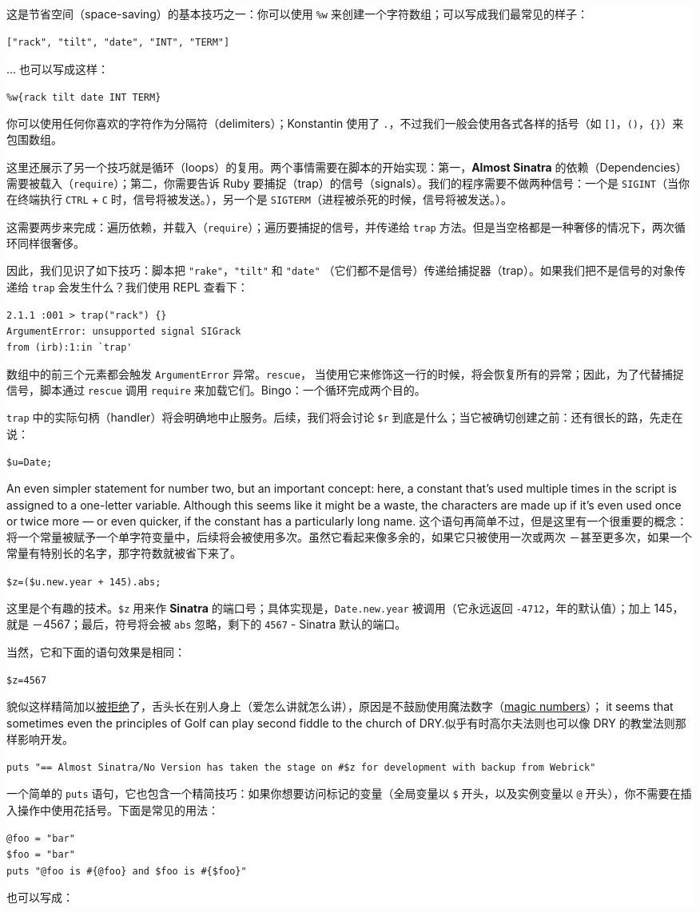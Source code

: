这是节省空间（space-saving）的基本技巧之一：你可以使用 `%w` 来创建一个字符数组；可以写成我们最常见的样子：

	["rack", "tilt", "date", "INT", "TERM"]

… 也可以写成这样：

	%w{rack tilt date INT TERM}
	
你可以使用任何你喜欢的字符作为分隔符（delimiters）；Konstantin 使用了 `.`，不过我们一般会使用各式各样的括号（如 `[]`，`()`，`{}`）来包围数组。

这里还展示了另一个技巧就是循环（loops）的复用。两个事情需要在脚本的开始实现：第一，**Almost Sinatra** 的依赖（Dependencies）需要被载入（`require`）；第二，你需要告诉 Ruby 要捕捉（trap）的信号（signals）。我们的程序需要不做两种信号：一个是 `SIGINT`（当你在终端执行 `CTRL` + `C` 时，信号将被发送。），另一个是 `SIGTERM`（进程被杀死的时候，信号将被发送。）。

这需要两步来完成：遍历依赖，并载入（`require`）；遍历要捕捉的信号，并传递给 `trap` 方法。但是当空格都是一种奢侈的情况下，两次循环同样很奢侈。

因此，我们见识了如下技巧：脚本把 `"rake"`，`"tilt"` 和 `"date"` （它们都不是信号）传递给捕捉器（trap）。如果我们把不是信号的对象传递给 `trap` 会发生什么？我们使用 REPL 查看下：

	2.1.1 :001 > trap("rack") {}
	ArgumentError: unsupported signal SIGrack
	from (irb):1:in `trap'
	
数组中的前三个元素都会触发 `ArgumentError` 异常。`rescue`， 当使用它来修饰这一行的时候，将会恢复所有的异常；因此，为了代替捕捉信号，脚本通过 `rescue` 调用 `require` 来加载它们。Bingo：一个循环完成两个目的。

`trap` 中的实际句柄（handler）将会明确地中止服务。后续，我们将会讨论 `$r` 到底是什么；当它被确切创建之前：还有很长的路，先走在说：

	$u=Date;
	
An even simpler statement for number two, but an important concept: here, a constant that’s used multiple times in the script is assigned to a one-letter variable. Although this seems like it might be a waste, the characters are made up if it’s even used once or twice more — or even quicker, if the constant has a particularly long name.
这个语句再简单不过，但是这里有一个很重要的概念：将一个常量被赋予一个单字符变量中，后续将会被使用多次。虽然它看起来像多余的，如果它只被使用一次或两次 －甚至更多次，如果一个常量有特别长的名字，那字符数就被省下来了。

	$z=($u.new.year + 145).abs;

这里是个有趣的技术。`$z` 用来作  **Sinatra** 的端口号；具体实现是，`Date.new.year` 被调用（它永远返回 `-4712`，年的默认值）；加上 145，就是 －4567；最后，符号将会被 `abs` 忽略，剩下的 `4567` - Sinatra 默认的端口。

当然，它和下面的语句效果是相同：

	$z=4567

貌似这样精简加以[被拒绝](https://github.com/rkh/almost-sinatra/commit/2d5d38b4349231e2c9eb7238137f06bced59c1c2)了，舌头长在别人身上（爱怎么讲就怎么讲），原因是不鼓励使用魔法数字（[magic numbers](http://c2.com/cgi/wiki?MagicNumber)）； it seems that sometimes even the principles of Golf can play second fiddle to the church of DRY.似乎有时高尔夫法则也可以像 DRY 的教堂法则那样影响开发。

	puts "== Almost Sinatra/No Version has taken the stage on #$z for development with backup from Webrick"

一个简单的 `puts` 语句，它也包含一个精简技巧：如果你想要访问标记的变量（全局变量以 `$` 开头，以及实例变量以 `@` 开头），你不需要在插入操作中使用花括号。下面是常见的用法：

	@foo = "bar"
	$foo = "bar"
	puts "@foo is #{@foo} and $foo is #{$foo}"

也可以写成：

